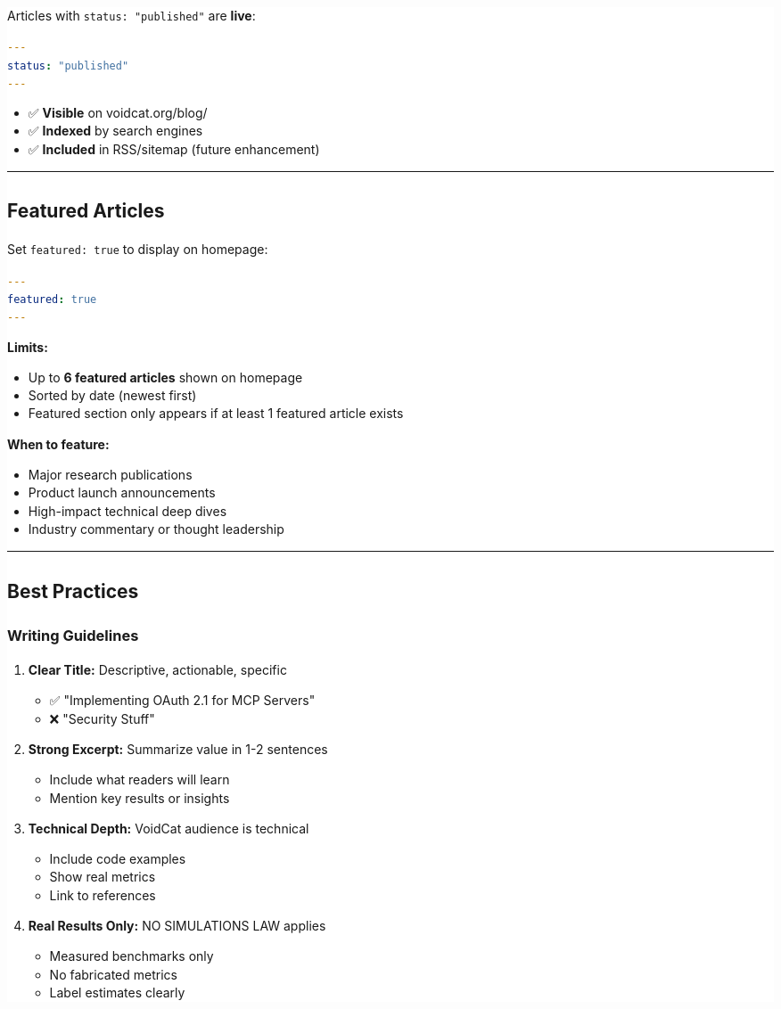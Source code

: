 Articles with `status: "published"` are **live**:

```yaml
---
status: "published"
---
```

- ✅ **Visible** on voidcat.org/blog/
- ✅ **Indexed** by search engines
- ✅ **Included** in RSS/sitemap (future enhancement)

---

## Featured Articles

Set `featured: true` to display on homepage:

```yaml
---
featured: true
---
```

**Limits:**
- Up to **6 featured articles** shown on homepage
- Sorted by date (newest first)
- Featured section only appears if at least 1 featured article exists

**When to feature:**
- Major research publications
- Product launch announcements
- High-impact technical deep dives
- Industry commentary or thought leadership

---

## Best Practices

### Writing Guidelines

1. **Clear Title:** Descriptive, actionable, specific
   - ✅ "Implementing OAuth 2.1 for MCP Servers"
   - ❌ "Security Stuff"

2. **Strong Excerpt:** Summarize value in 1-2 sentences
   - Include what readers will learn
   - Mention key results or insights

3. **Technical Depth:** VoidCat audience is technical
   - Include code examples
   - Show real metrics
   - Link to references

4. **Real Results Only:** NO SIMULATIONS LAW applies
   - Measured benchmarks only
   - No fabricated metrics
   - Label estimates clearly
